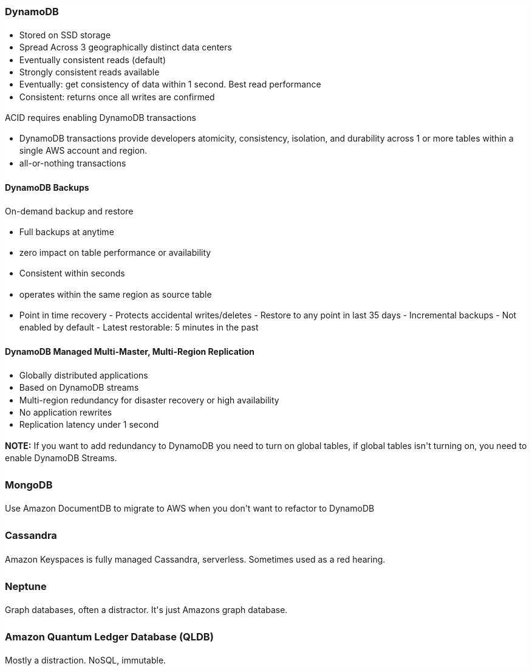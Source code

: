 ### DynamoDB
- Stored on SSD storage
- Spread Across 3 geographically distinct data centers
- Eventually consistent reads (default)
- Strongly consistent reads available
- Eventually: get consistency of data within 1 second. Best read performance
- Consistent: returns once all writes are confirmed

ACID requires enabling DynamoDB transactions

- DynamoDB transactions provide developers atomicity, consistency, isolation, and durability across 1 or more tables within a single AWS account and region.
- all-or-nothing transactions

#### DynamoDB Backups
On-demand backup and restore

- Full backups at anytime
- zero impact on table performance or availability
- Consistent within seconds
- operates within the same region as source table

- Point in time recovery
        - Protects accidental writes/deletes
        - Restore to any point in last 35 days
        - Incremental backups
        - Not enabled by default
        - Latest restorable: 5 minutes in the past

#### DynamoDB Managed Multi-Master, Multi-Region Replication
- Globally distributed applications
- Based on DynamoDB streams
- Multi-region redundancy for disaster recovery or high availability
- No application rewrites
- Replication latency under 1 second

**NOTE:** If you want to add redundancy to DynamoDB you need to turn on global tables, if global tables isn't turning on, you need to enable DynamoDB Streams.

### MongoDB
Use Amazon DocumentDB to migrate to AWS when you don't want to refactor to DynamoDB

### Cassandra
Amazon Keyspaces is fully managed Cassandra, serverless. Sometimes used as a red hearing.

### Neptune
Graph databases, often a distractor. It's just Amazons graph database.

### Amazon Quantum Ledger Database (QLDB)
Mostly a distraction. NoSQL, immutable.
